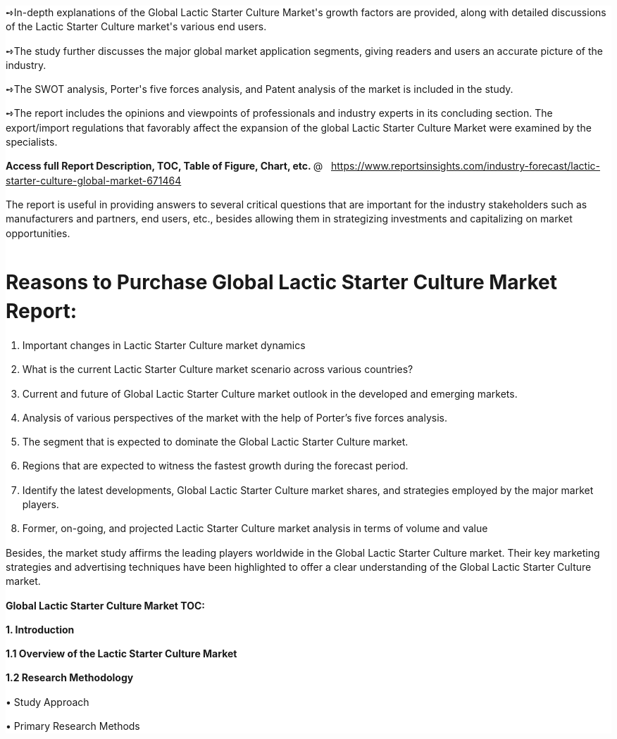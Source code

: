 ➺In-depth explanations of the Global Lactic Starter Culture Market's growth factors are provided, along with detailed discussions of the Lactic Starter Culture market's various end users.

➺The study further discusses the major global market application segments, giving readers and users an accurate picture of the industry.

➺The SWOT analysis, Porter's five forces analysis, and Patent analysis of the market is included in the study.

➺The report includes the opinions and viewpoints of professionals and industry experts in its concluding section. The export/import regulations that favorably affect the expansion of the global Lactic Starter Culture Market were examined by the specialists.

<strong>Access full Report Description, TOC, Table of Figure, Chart, etc. </strong>@   <a href=https://www.reportsinsights.com/industry-forecast/lactic-starter-culture-global-market-671464 style=color:#0000ff;>https://www.reportsinsights.com/industry-forecast/lactic-starter-culture-global-market-671464</a>

The report is useful in providing answers to several critical questions that are important for the industry stakeholders such as manufacturers and partners, end users, etc., besides allowing them in strategizing investments and capitalizing on market opportunities.

# <strong>Reasons to Purchase Global Lactic Starter Culture Market Report:</strong>

1. Important changes in Lactic Starter Culture market dynamics

2. What is the current Lactic Starter Culture market scenario across various countries?

3. Current and future of Global Lactic Starter Culture market outlook in the developed and emerging markets.

4. Analysis of various perspectives of the market with the help of Porter’s five forces analysis.

5. The segment that is expected to dominate the Global Lactic Starter Culture market.

6. Regions that are expected to witness the fastest growth during the forecast period.

7. Identify the latest developments, Global Lactic Starter Culture market shares, and strategies employed by the major market players.

8. Former, on-going, and projected Lactic Starter Culture market analysis in terms of volume and value

Besides, the market study affirms the leading players worldwide in the Global Lactic Starter Culture market. Their key marketing strategies and advertising techniques have been highlighted to offer a clear understanding of the Global Lactic Starter Culture market.

<strong>Global Lactic Starter Culture Market TOC:</strong>

<strong>1. Introduction</strong>

<strong>1.1 Overview of the Lactic Starter Culture Market</strong>

<strong>1.2 Research Methodology</strong>

• Study Approach

• Primary Research Methods
